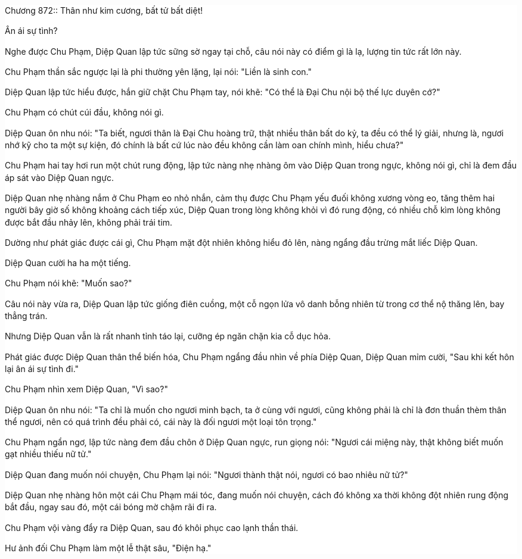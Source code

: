 




Chương 872:: Thân như kim cương, bất tử bất diệt!


Ân ái sự tình?

Nghe được Chu Phạm, Diệp Quan lập tức sững sờ ngay tại chỗ, câu nói này có điểm gì là lạ, lượng tin tức rất lớn này.

Chu Phạm thần sắc ngược lại là phi thường yên lặng, lại nói: "Liền là sinh con."

Diệp Quan lập tức hiểu được, hắn giữ chặt Chu Phạm tay, nói khẽ: "Có thể là Đại Chu nội bộ thế lực duyên cớ?"

Chu Phạm có chút cúi đầu, không nói gì.

Diệp Quan ôn nhu nói: "Ta biết, ngươi thân là Đại Chu hoàng trữ, thật nhiều thân bất do kỷ, ta đều có thể lý giải, nhưng là, ngươi nhớ kỹ cho ta một sự kiện, đó chính là bất cứ lúc nào đều không cần làm oan chính mình, hiểu chưa?"

Chu Phạm hai tay hơi run một chút rung động, lập tức nàng nhẹ nhàng ôm vào Diệp Quan trong ngực, không nói gì, chỉ là đem đầu áp sát vào Diệp Quan ngực.

Diệp Quan nhẹ nhàng nắm ở Chu Phạm eo nhỏ nhắn, cảm thụ được Chu Phạm yếu đuối không xương vòng eo, tăng thêm hai người bây giờ số không khoảng cách tiếp xúc, Diệp Quan trong lòng không khỏi vì đó rung động, có nhiều chỗ kìm lòng không được bắt đầu nhảy lên, không phải trái tim.

Dường như phát giác được cái gì, Chu Phạm mặt đột nhiên không hiểu đỏ lên, nàng ngẩng đầu trừng mắt liếc Diệp Quan.

Diệp Quan cười ha ha một tiếng.

Chu Phạm nói khẽ: "Muốn sao?"

Câu nói này vừa ra, Diệp Quan lập tức giống điên cuồng, một cỗ ngọn lửa vô danh bỗng nhiên từ trong cơ thể nộ thăng lên, bay thẳng trán.

Nhưng Diệp Quan vẫn là rất nhanh tỉnh táo lại, cưỡng ép ngăn chặn kia cỗ dục hỏa.

Phát giác được Diệp Quan thân thể biến hóa, Chu Phạm ngẩng đầu nhìn về phía Diệp Quan, Diệp Quan mỉm cười, "Sau khi kết hôn lại ân ái sự tình đi."

Chu Phạm nhìn xem Diệp Quan, "Vì sao?"

Diệp Quan ôn nhu nói: "Ta chỉ là muốn cho ngươi minh bạch, ta ở cùng với ngươi, cũng không phải là chỉ là đơn thuần thèm thân thể ngươi, nên có quá trình đều phải có, cái này là đối ngươi một loại tôn trọng."

Chu Phạm ngẩn ngơ, lập tức nàng đem đầu chôn ở Diệp Quan ngực, run giọng nói: "Ngươi cái miệng này, thật không biết muốn gạt nhiều thiếu nữ tử."

Diệp Quan đang muốn nói chuyện, Chu Phạm lại nói: "Ngươi thành thật nói, ngươi có bao nhiêu nữ tử?"

Diệp Quan nhẹ nhàng hôn một cái Chu Phạm mái tóc, đang muốn nói chuyện, cách đó không xa thời không đột nhiên rung động bắt đầu, ngay sau đó, một cái bóng mờ chậm rãi đi ra.

Chu Phạm vội vàng đẩy ra Diệp Quan, sau đó khôi phục cao lạnh thần thái.

Hư ảnh đối Chu Phạm làm một lễ thật sâu, "Điện hạ."

